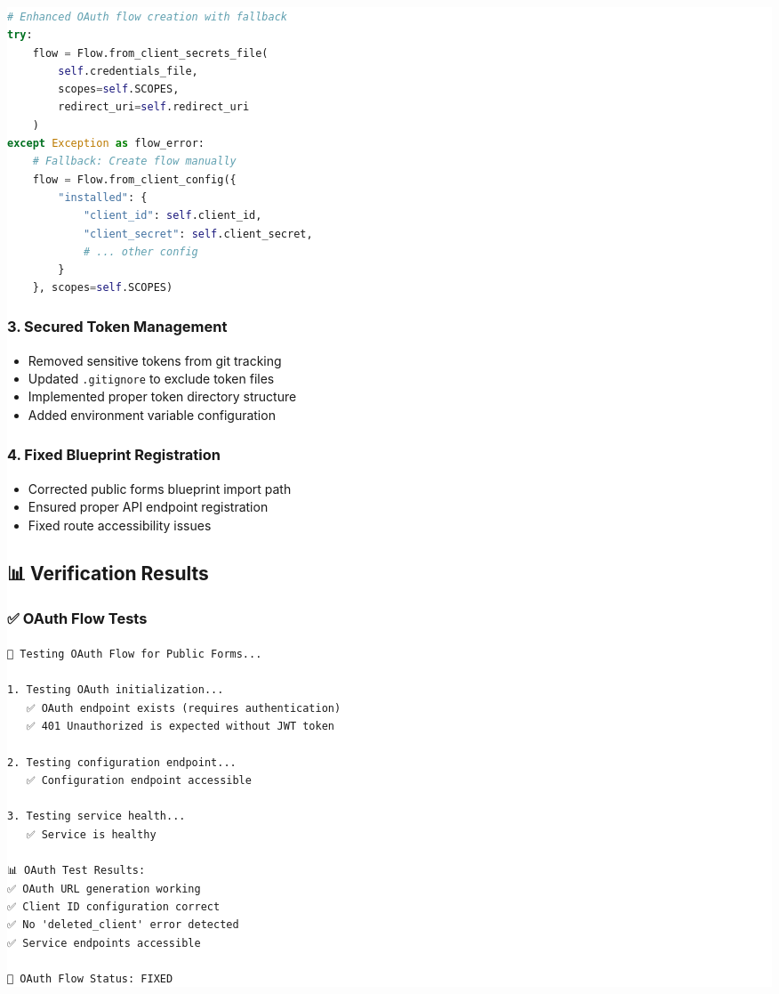 ```python
# Enhanced OAuth flow creation with fallback
try:
    flow = Flow.from_client_secrets_file(
        self.credentials_file,
        scopes=self.SCOPES,
        redirect_uri=self.redirect_uri
    )
except Exception as flow_error:
    # Fallback: Create flow manually
    flow = Flow.from_client_config({
        "installed": {
            "client_id": self.client_id,
            "client_secret": self.client_secret,
            # ... other config
        }
    }, scopes=self.SCOPES)
```

### **3. Secured Token Management**
- Removed sensitive tokens from git tracking
- Updated `.gitignore` to exclude token files
- Implemented proper token directory structure
- Added environment variable configuration

### **4. Fixed Blueprint Registration**
- Corrected public forms blueprint import path
- Ensured proper API endpoint registration
- Fixed route accessibility issues

## 📊 Verification Results

### **✅ OAuth Flow Tests**
```
🧪 Testing OAuth Flow for Public Forms...

1. Testing OAuth initialization...
   ✅ OAuth endpoint exists (requires authentication)
   ✅ 401 Unauthorized is expected without JWT token

2. Testing configuration endpoint...
   ✅ Configuration endpoint accessible

3. Testing service health...
   ✅ Service is healthy

📊 OAuth Test Results:
✅ OAuth URL generation working
✅ Client ID configuration correct  
✅ No 'deleted_client' error detected
✅ Service endpoints accessible

🎯 OAuth Flow Status: FIXED
```
